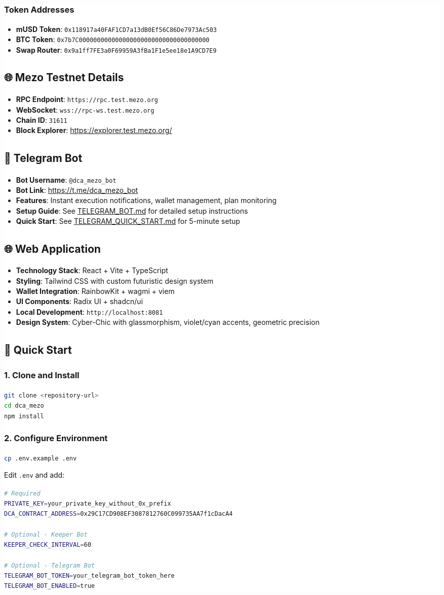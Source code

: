 ### Token Addresses
- **mUSD Token**: `0x118917a40FAF1CD7a13dB0Ef56C86De7973Ac503`
- **BTC Token**: `0x7b7C000000000000000000000000000000000000`
- **Swap Router**: `0x9a1ff7FE3a0F69959A3fBa1F1e5ee18e1A9CD7E9`

## 🌐 Mezo Testnet Details

- **RPC Endpoint**: `https://rpc.test.mezo.org`
- **WebSocket**: `wss://rpc-ws.test.mezo.org`
- **Chain ID**: `31611`
- **Block Explorer**: https://explorer.test.mezo.org/

## 🤖 Telegram Bot

- **Bot Username**: `@dca_mezo_bot`
- **Bot Link**: https://t.me/dca_mezo_bot
- **Features**: Instant execution notifications, wallet management, plan monitoring
- **Setup Guide**: See [TELEGRAM_BOT.md](./TELEGRAM_BOT.md) for detailed setup instructions
- **Quick Start**: See [TELEGRAM_QUICK_START.md](./TELEGRAM_QUICK_START.md) for 5-minute setup

## 🌐 Web Application

- **Technology Stack**: React + Vite + TypeScript
- **Styling**: Tailwind CSS with custom futuristic design system
- **Wallet Integration**: RainbowKit + wagmi + viem
- **UI Components**: Radix UI + shadcn/ui
- **Local Development**: `http://localhost:8081`
- **Design System**: Cyber-Chic with glassmorphism, violet/cyan accents, geometric precision

## 🚀 Quick Start

### 1. Clone and Install

```bash
git clone <repository-url>
cd dca_mezo
npm install
```

### 2. Configure Environment

```bash
cp .env.example .env
```

Edit `.env` and add:
```bash
# Required
PRIVATE_KEY=your_private_key_without_0x_prefix
DCA_CONTRACT_ADDRESS=0x29C17CD908EF3087812760C099735AA7f1cDacA4

# Optional - Keeper Bot
KEEPER_CHECK_INTERVAL=60

# Optional - Telegram Bot
TELEGRAM_BOT_TOKEN=your_telegram_bot_token_here
TELEGRAM_BOT_ENABLED=true
```
